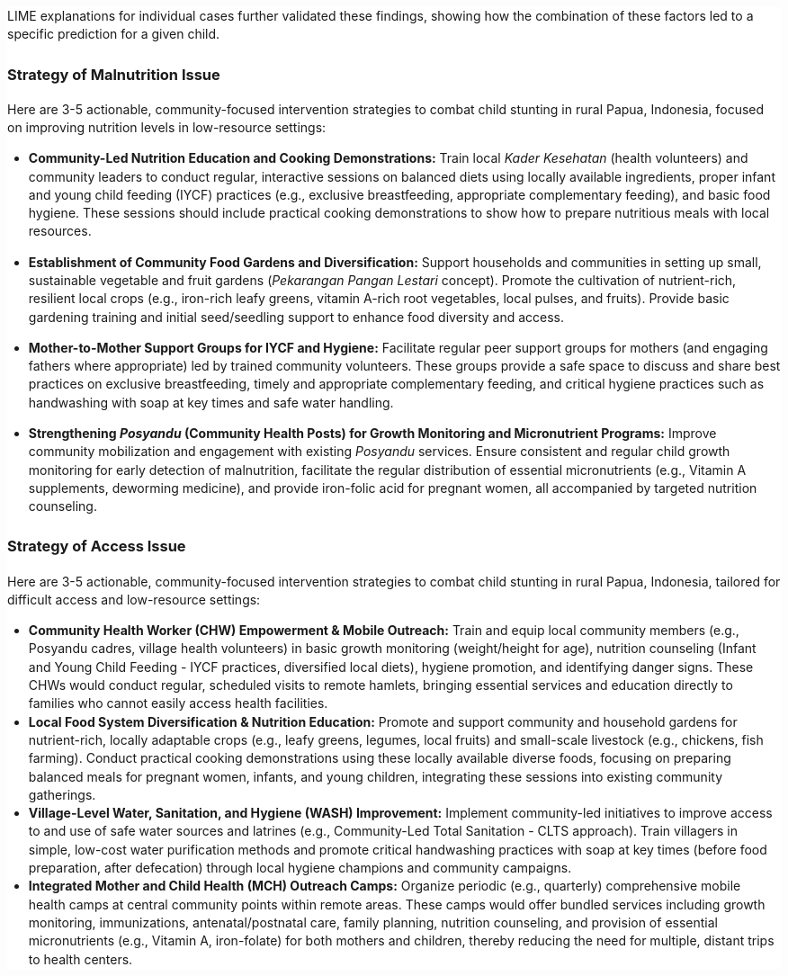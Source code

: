 LIME explanations for individual cases further validated these findings, showing how the combination of these factors led to a specific prediction for a given child.

### Strategy of Malnutrition Issue
Here are 3-5 actionable, community-focused intervention strategies to combat child stunting in rural Papua, Indonesia, focused on improving nutrition levels in low-resource settings:

* **Community-Led Nutrition Education and Cooking Demonstrations:** Train local *Kader Kesehatan* (health volunteers) and community leaders to conduct regular, interactive sessions on balanced diets using locally available ingredients, proper infant and young child feeding (IYCF) practices (e.g., exclusive breastfeeding, appropriate complementary feeding), and basic food hygiene. These sessions should include practical cooking demonstrations to show how to prepare nutritious meals with local resources.

* **Establishment of Community Food Gardens and Diversification:** Support households and communities in setting up small, sustainable vegetable and fruit gardens (*Pekarangan Pangan Lestari* concept). Promote the cultivation of nutrient-rich, resilient local crops (e.g., iron-rich leafy greens, vitamin A-rich root vegetables, local pulses, and fruits). Provide basic gardening training and initial seed/seedling support to enhance food diversity and access.

* **Mother-to-Mother Support Groups for IYCF and Hygiene:** Facilitate regular peer support groups for mothers (and engaging fathers where appropriate) led by trained community volunteers. These groups provide a safe space to discuss and share best practices on exclusive breastfeeding, timely and appropriate complementary feeding, and critical hygiene practices such as handwashing with soap at key times and safe water handling.

* **Strengthening *Posyandu* (Community Health Posts) for Growth Monitoring and Micronutrient Programs:** Improve community mobilization and engagement with existing *Posyandu* services. Ensure consistent and regular child growth monitoring for early detection of malnutrition, facilitate the regular distribution of essential micronutrients (e.g., Vitamin A supplements, deworming medicine), and provide iron-folic acid for pregnant women, all accompanied by targeted nutrition counseling.


### Strategy of Access Issue
Here are 3-5 actionable, community-focused intervention strategies to combat child stunting in rural Papua, Indonesia, tailored for difficult access and low-resource settings:

* **Community Health Worker (CHW) Empowerment & Mobile Outreach:** Train and equip local community members (e.g., Posyandu cadres, village health volunteers) in basic growth monitoring (weight/height for age), nutrition counseling (Infant and Young Child Feeding - IYCF practices, diversified local diets), hygiene promotion, and identifying danger signs. These CHWs would conduct regular, scheduled visits to remote hamlets, bringing essential services and education directly to families who cannot easily access health facilities.
* **Local Food System Diversification & Nutrition Education:** Promote and support community and household gardens for nutrient-rich, locally adaptable crops (e.g., leafy greens, legumes, local fruits) and small-scale livestock (e.g., chickens, fish farming). Conduct practical cooking demonstrations using these locally available diverse foods, focusing on preparing balanced meals for pregnant women, infants, and young children, integrating these sessions into existing community gatherings.
* **Village-Level Water, Sanitation, and Hygiene (WASH) Improvement:** Implement community-led initiatives to improve access to and use of safe water sources and latrines (e.g., Community-Led Total Sanitation - CLTS approach). Train villagers in simple, low-cost water purification methods and promote critical handwashing practices with soap at key times (before food preparation, after defecation) through local hygiene champions and community campaigns.
* **Integrated Mother and Child Health (MCH) Outreach Camps:** Organize periodic (e.g., quarterly) comprehensive mobile health camps at central community points within remote areas. These camps would offer bundled services including growth monitoring, immunizations, antenatal/postnatal care, family planning, nutrition counseling, and provision of essential micronutrients (e.g., Vitamin A, iron-folate) for both mothers and children, thereby reducing the need for multiple, distant trips to health centers.
